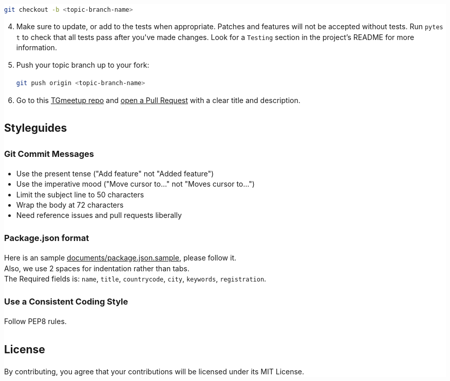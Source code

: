    ```bash
   git checkout -b <topic-branch-name>
   ```

4. Make sure to update, or add to the tests when appropriate. Patches and features will not be accepted without tests. Run `pytest` to check that all tests pass after you've made changes. Look for a `Testing` section in the project’s README for more information.

5. Push your topic branch up to your fork:

   ```bash
   git push origin <topic-branch-name>
   ```

6. Go to this [TGmeetup repo](https://github.com/TGmeetup/TGmeetup) and [open a Pull Request](https://help.github.com/articles/using-pull-requests/) with a clear title and description.


## Styleguides
### Git Commit Messages
- Use the present tense ("Add feature" not "Added feature")
- Use the imperative mood ("Move cursor to..." not "Moves cursor to...")
- Limit the subject line to 50 characters
- Wrap the body at 72 characters
- Need reference issues and pull requests liberally

### Package.json format
Here is an sample [documents/package.json.sample](documents/package.json.sample), please follow it.  
Also, we use 2 spaces for indentation rather than tabs.  
The Required fields is: `name`, `title`, `countrycode`, `city`, `keywords`, `registration`.  

### Use a Consistent Coding Style
Follow PEP8 rules.

## License
By contributing, you agree that your contributions will be licensed under its MIT License.


